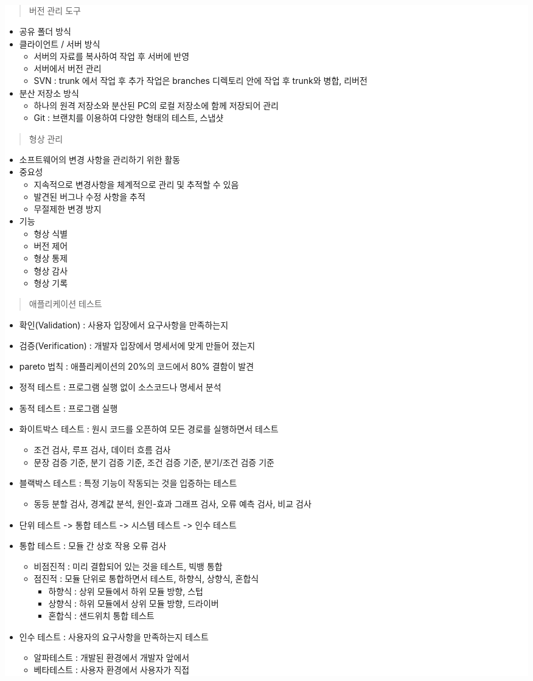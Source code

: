 

> 버전 관리 도구

- 공유 폴더 방식
- 클라이언트 / 서버 방식
  - 서버의 자료를 복사하여 작업 후 서버에 반영
  - 서버에서 버전 관리
  - SVN : trunk 에서 작업 후 추가 작업은 branches 디렉토리 안에 작업 후 trunk와 병합, 리버전
- 분산 저장소 방식
  - 하나의 원격 저장소와 분산된 PC의 로컬 저장소에 함께 저장되어 관리
  - Git : 브랜치를 이용하여 다양한 형태의 테스트, 스냅샷



> 형상 관리

* 소프트웨어의 변경 사항을 관리하기 위한 활동
* 중요성
  * 지속적으로 변경사항을 체계적으로 관리 및 추적할 수 있음
  * 발견된 버그나 수정 사항을 추적
  * 무절제한 변경 방지
* 기능
  * 형상 식별
  * 버전 제어
  * 형상 통제
  * 형상 감사
  * 형상 기록



> 애플리케이션 테스트

- 확인(Validation) : 사용자 입장에서 요구사항을 만족하는지
- 검증(Verification) : 개발자 입장에서 명세서에 맞게 만들어 졌는지

- pareto 법칙 : 애플리케이션의 20%의 코드에서 80% 결함이 발견
- 정적 테스트 : 프로그램 실행 없이 소스코드나 명세서 분석
- 동적 테스트 : 프로그램 실행
- 화이트박스 테스트 : 원시 코드를 오픈하여 모든 경로를 실행하면서 테스트
  - 조건 검사, 루프 검사, 데이터 흐름 검사
  - 문장 검증 기준, 분기 검증 기준, 조건 검증 기준, 분기/조건 검증 기준
- 블랙박스 테스트 : 특정 기능이 작동되는 것을 입증하는 테스트
  - 동등 분할 검사, 경계값 분석, 원인-효과 그래프 검사, 오류 예측 검사, 비교 검사

- 단위 테스트 -> 통합 테스트 -> 시스템 테스트 -> 인수 테스트
- 통합 테스트 : 모듈 간 상호 작용 오류 검사
  - 비점진적 : 미리 결합되어 있는 것을 테스트, 빅뱅 통합
  - 점진적 : 모듈 단위로 통합하면서 테스트, 하향식, 상향식, 혼합식
    - 하향식 : 상위 모듈에서 하위 모듈 방향, 스텁
    - 상향식 : 하위 모듈에서 상위 모듈 방향, 드라이버
    - 혼합식 : 샌드위치 통합 테스트

- 인수 테스트 : 사용자의 요구사항을 만족하는지 테스트
  - 알파테스트 : 개발된 환경에서 개발자 앞에서
  - 베타테스트 : 사용자 환경에서 사용자가 직접

